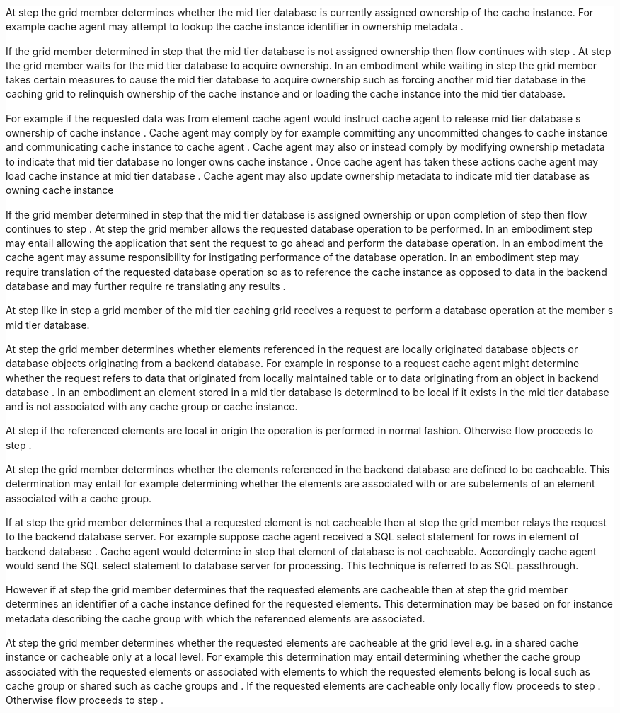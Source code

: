 At step the grid member determines whether the mid tier database is currently assigned ownership of the cache instance. For example cache agent may attempt to lookup the cache instance identifier in ownership metadata .

If the grid member determined in step that the mid tier database is not assigned ownership then flow continues with step . At step the grid member waits for the mid tier database to acquire ownership. In an embodiment while waiting in step the grid member takes certain measures to cause the mid tier database to acquire ownership such as forcing another mid tier database in the caching grid to relinquish ownership of the cache instance and or loading the cache instance into the mid tier database.

For example if the requested data was from element cache agent would instruct cache agent to release mid tier database s ownership of cache instance . Cache agent may comply by for example committing any uncommitted changes to cache instance and communicating cache instance to cache agent . Cache agent may also or instead comply by modifying ownership metadata to indicate that mid tier database no longer owns cache instance . Once cache agent has taken these actions cache agent may load cache instance at mid tier database . Cache agent may also update ownership metadata to indicate mid tier database as owning cache instance

If the grid member determined in step that the mid tier database is assigned ownership or upon completion of step then flow continues to step . At step the grid member allows the requested database operation to be performed. In an embodiment step may entail allowing the application that sent the request to go ahead and perform the database operation. In an embodiment the cache agent may assume responsibility for instigating performance of the database operation. In an embodiment step may require translation of the requested database operation so as to reference the cache instance as opposed to data in the backend database and may further require re translating any results .

At step like in step a grid member of the mid tier caching grid receives a request to perform a database operation at the member s mid tier database.

At step the grid member determines whether elements referenced in the request are locally originated database objects or database objects originating from a backend database. For example in response to a request cache agent might determine whether the request refers to data that originated from locally maintained table or to data originating from an object in backend database . In an embodiment an element stored in a mid tier database is determined to be local if it exists in the mid tier database and is not associated with any cache group or cache instance.

At step if the referenced elements are local in origin the operation is performed in normal fashion. Otherwise flow proceeds to step .

At step the grid member determines whether the elements referenced in the backend database are defined to be cacheable. This determination may entail for example determining whether the elements are associated with or are subelements of an element associated with a cache group.

If at step the grid member determines that a requested element is not cacheable then at step the grid member relays the request to the backend database server. For example suppose cache agent received a SQL select statement for rows in element of backend database . Cache agent would determine in step that element of database is not cacheable. Accordingly cache agent would send the SQL select statement to database server for processing. This technique is referred to as SQL passthrough. 

However if at step the grid member determines that the requested elements are cacheable then at step the grid member determines an identifier of a cache instance defined for the requested elements. This determination may be based on for instance metadata describing the cache group with which the referenced elements are associated.

At step the grid member determines whether the requested elements are cacheable at the grid level e.g. in a shared cache instance or cacheable only at a local level. For example this determination may entail determining whether the cache group associated with the requested elements or associated with elements to which the requested elements belong is local such as cache group or shared such as cache groups and . If the requested elements are cacheable only locally flow proceeds to step . Otherwise flow proceeds to step .
